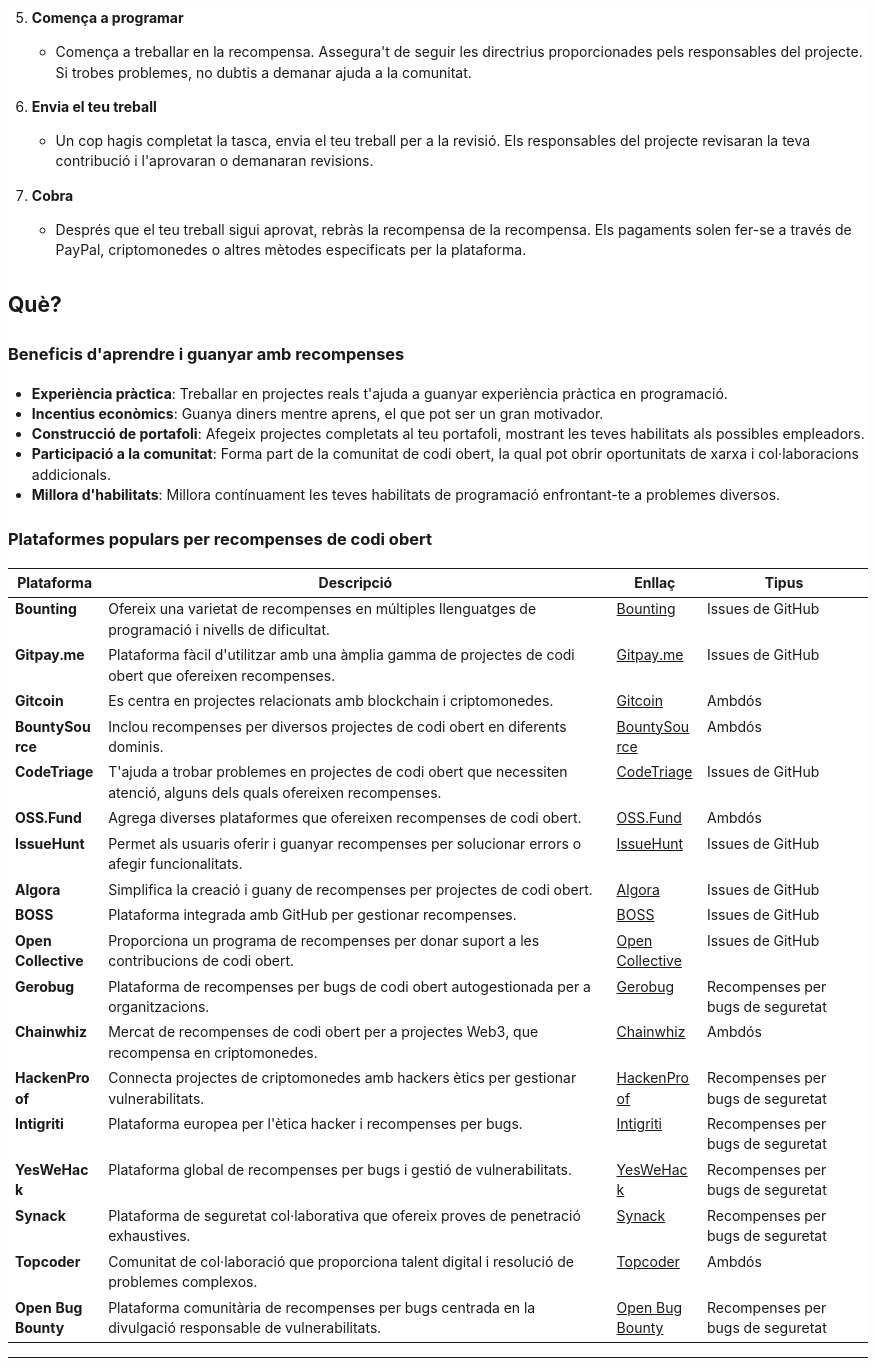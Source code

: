 5. **Comença a programar**
   - Comença a treballar en la recompensa. Assegura't de seguir les directrius proporcionades pels responsables del projecte. Si trobes problemes, no dubtis a demanar ajuda a la comunitat.

6. **Envia el teu treball**
   - Un cop hagis completat la tasca, envia el teu treball per a la revisió. Els responsables del projecte revisaran la teva contribució i l'aprovaran o demanaran revisions.

7. **Cobra**
   - Després que el teu treball sigui aprovat, rebràs la recompensa de la recompensa. Els pagaments solen fer-se a través de PayPal, criptomonedes o altres mètodes especificats per la plataforma.

## Què?

### Beneficis d'aprendre i guanyar amb recompenses

- **Experiència pràctica**: Treballar en projectes reals t'ajuda a guanyar experiència pràctica en programació.
- **Incentius econòmics**: Guanya diners mentre aprens, el que pot ser un gran motivador.
- **Construcció de portafoli**: Afegeix projectes completats al teu portafoli, mostrant les teves habilitats als possibles empleadors.
- **Participació a la comunitat**: Forma part de la comunitat de codi obert, la qual pot obrir oportunitats de xarxa i col·laboracions addicionals.
- **Millora d'habilitats**: Millora contínuament les teves habilitats de programació enfrontant-te a problemes diversos.

### Plataformes populars per recompenses de codi obert

| Plataforma           | Descripció                                                                 | Enllaç                                          | Tipus                                  |
|--------------------|-----------------------------------------------------------------------------|-----------------------------------------------|---------------------------------------|
| **Bounting**       | Ofereix una varietat de recompenses en múltiples llenguatges de programació i nivells de dificultat. | [Bounting](https://bount.ing/)             | Issues de GitHub                         |
| **Gitpay.me**      | Plataforma fàcil d'utilitzar amb una àmplia gamma de projectes de codi obert que ofereixen recompenses. | [Gitpay.me](https://gitpay.me/)               | Issues de GitHub                         |
| **Gitcoin**        | Es centra en projectes relacionats amb blockchain i criptomonedes.                 | [Gitcoin](https://gitcoin.co/)                | Ambdós                                  |
| **BountySource**   | Inclou recompenses per diversos projectes de codi obert en diferents dominis. | [BountySource](https://www.bountysource.com/) | Ambdós                                  |
| **CodeTriage**     | T'ajuda a trobar problemes en projectes de codi obert que necessiten atenció, alguns dels quals ofereixen recompenses. | [CodeTriage](https://www.codetriage.com/)     | Issues de GitHub                         |
| **OSS.Fund**       | Agrega diverses plataformes que ofereixen recompenses de codi obert.                 | [OSS.Fund](https://www.oss.fund/categories/bounties/) | Ambdós                                  |
| **IssueHunt**      | Permet als usuaris oferir i guanyar recompenses per solucionar errors o afegir funcionalitats. | [IssueHunt](https://issuehunt.io/)            | Issues de GitHub                         |
| **Algora**         | Simplifica la creació i guany de recompenses per projectes de codi obert.          | [Algora](https://console.algora.io/)          | Issues de GitHub                         |
| **BOSS**           | Plataforma integrada amb GitHub per gestionar recompenses.                      | [BOSS](https://www.boss.dev/)                 | Issues de GitHub                         |
| **Open Collective**| Proporciona un programa de recompenses per donar suport a les contribucions de codi obert.             | [Open Collective](https://docs.opencollective.com/help/contributing/bounties/) | Issues de GitHub                         |
| **Gerobug**        | Plataforma de recompenses per bugs de codi obert autogestionada per a organitzacions.            | [Gerobug](https://github.com/gerosecurity/gerobug) | Recompenses per bugs de seguretat                 |
| **Chainwhiz**      | Mercat de recompenses de codi obert per a projectes Web3, que recompensa en criptomonedes. | [Chainwhiz](https://app.chainwhiz.app/)       | Ambdós                                  |
| **HackenProof**    | Connecta projectes de criptomonedes amb hackers ètics per gestionar vulnerabilitats.    | [HackenProof](https://hackenproof.com/)       | Recompenses per bugs de seguretat                 |
| **Intigriti**      | Plataforma europea per l'ètica hacker i recompenses per bugs.                     | [Intigriti](https://www.intigriti.com/)       | Recompenses per bugs de seguretat                 |
| **YesWeHack**      | Plataforma global de recompenses per bugs i gestió de vulnerabilitats.                    | [YesWeHack](https://www.yeswehack.com/)       | Recompenses per bugs de seguretat                 |
| **Synack**         | Plataforma de seguretat col·laborativa que ofereix proves de penetració exhaustives.  | [Synack](https://www.synack.com/)             | Recompenses per bugs de seguretat                 |
| **Topcoder**       | Comunitat de col·laboració que proporciona talent digital i resolució de problemes complexos. | [Topcoder](https://www.topcoder.com/)         | Ambdós                                  |
| **Open Bug Bounty**| Plataforma comunitària de recompenses per bugs centrada en la divulgació responsable de vulnerabilitats. | [Open Bug Bounty](https://www.openbugbounty.org/) | Recompenses per bugs de seguretat                 |

---